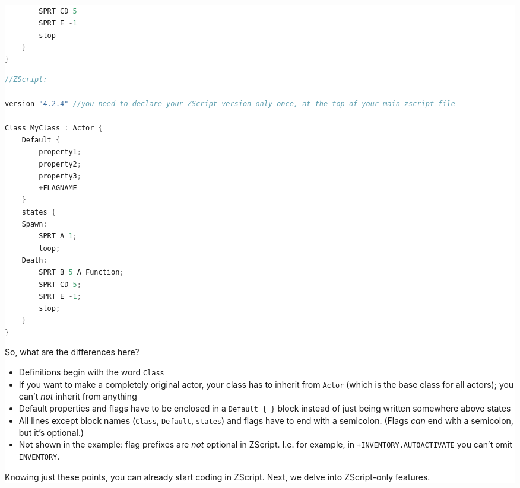 ```csharp
		SPRT CD 5
		SPRT E -1
		stop
    }
}
```

```csharp
//ZScript:

version "4.2.4" //you need to declare your ZScript version only once, at the top of your main zscript file

Class MyClass : Actor {
	Default {
		property1;
		property2;
		property3;
		+FLAGNAME
	}
	states {
	Spawn:
		SPRT A 1;
		loop;
	Death:
		SPRT B 5 A_Function;
		SPRT CD 5;
		SPRT E -1;
		stop;
	}
}
```

[^Note]: In case you don’t know, this is called pseudocode and it’s widely used as examples in programming manuals as well as by people. Pseudocode is a code that represents the way actual code would look but does not contain actual functions, properties, etc.



So, what are the differences here?

- Definitions begin with the word `Class`
- If you want to make a completely original actor, your class has to inherit from `Actor` (which is the base class for all actors); you can’t *not* inherit from anything
- Default properties and flags have to be enclosed in a `Default { }` block instead of just being written somewhere above states
- All lines except block names (`Class`, `Default`, `states`) and flags have to end with a semicolon. (Flags *can* end with a semicolon, but it’s optional.)
- Not shown in the example: flag prefixes are *not* optional in ZScript. I.e. for example, in `+INVENTORY.AUTOACTIVATE` you can’t omit `INVENTORY`.

Knowing just these points, you can already start coding in ZScript. Next, we delve into ZScript-only features.